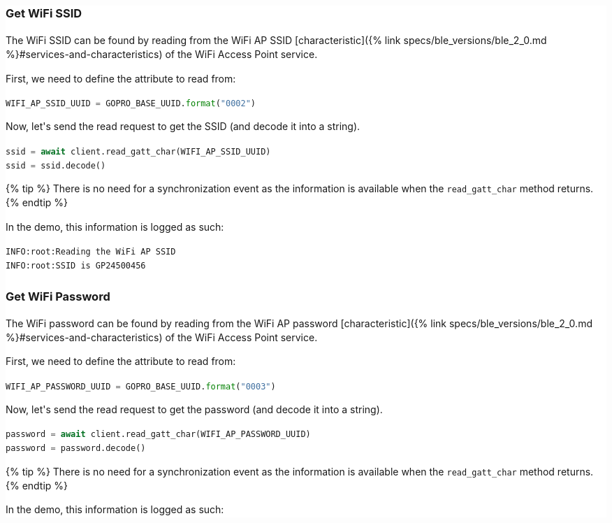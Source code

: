 ### Get WiFi SSID

The WiFi SSID can be found by reading from the WiFi AP SSID
[characteristic]({% link specs/ble_versions/ble_2_0.md %}#services-and-characteristics) of the
WiFi Access Point service.

First, we need to define the attribute to read from:

```python
WIFI_AP_SSID_UUID = GOPRO_BASE_UUID.format("0002")
```

Now, let's send the read request to get the SSID (and decode it into a string).

```python
ssid = await client.read_gatt_char(WIFI_AP_SSID_UUID)
ssid = ssid.decode()
```

{% tip %}
There is no need for a synchronization event as the information is available when the `read_gatt_char` method
returns.
{% endtip %}

In the demo, this information is logged as such:

```console
INFO:root:Reading the WiFi AP SSID
INFO:root:SSID is GP24500456
```

### Get WiFi Password

The WiFi password can be found by reading from the WiFi AP password
[characteristic]({% link specs/ble_versions/ble_2_0.md %}#services-and-characteristics) of the
WiFi Access Point service.

First, we need to define the attribute to read from:

```python
WIFI_AP_PASSWORD_UUID = GOPRO_BASE_UUID.format("0003")
```

Now, let's send the read request to get the password (and decode it into a string).

```python
password = await client.read_gatt_char(WIFI_AP_PASSWORD_UUID)
password = password.decode()
```

{% tip %}
There is no need for a synchronization event as the information is available when the `read_gatt_char` method
returns.
{% endtip %}

In the demo, this information is logged as such:
